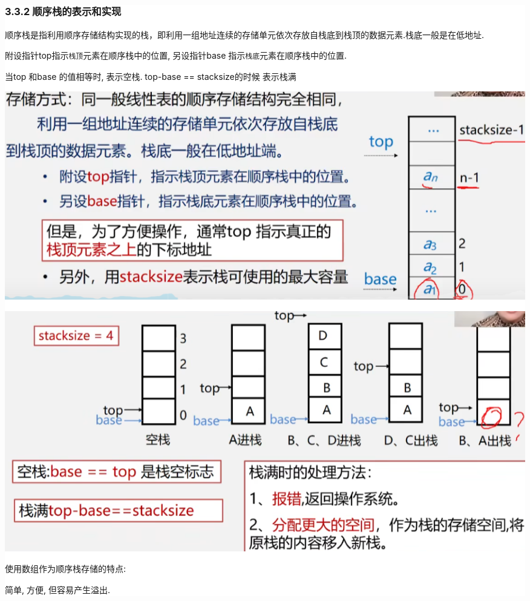 ### 3.3.2 顺序栈的表示和实现

顺序栈是指利用顺序存储结构实现的栈，即利用一组地址连续的存储单元依次存放自栈底到栈顶的数据元素.栈底一般是在低地址.

附设指针top指示`栈顶`元素在顺序栈中的位置, 另设指针base 指示`栈底`元素在顺序栈中的位置.

当top 和base 的值相等时, 表示空栈. top-base  == stacksize的时候 表示栈满

![1675943010004](DataStructure1.assets/1675943010004.png)

![1675943424785](DataStructure1.assets/1675943424785.png)

使用数组作为顺序栈存储的特点:

简单, 方便, 但容易产生溢出.

